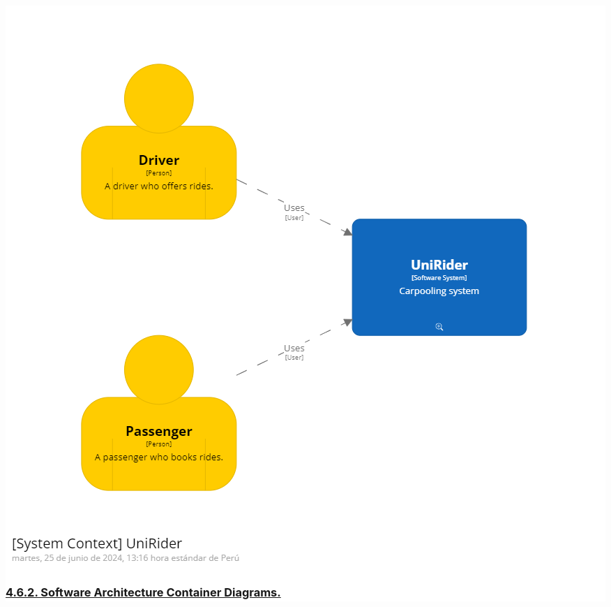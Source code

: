 ![SACD1](images/C41.png)

### [**4.6.2. Software Architecture Container Diagrams.**](#software-architecture-container-diagrams)
